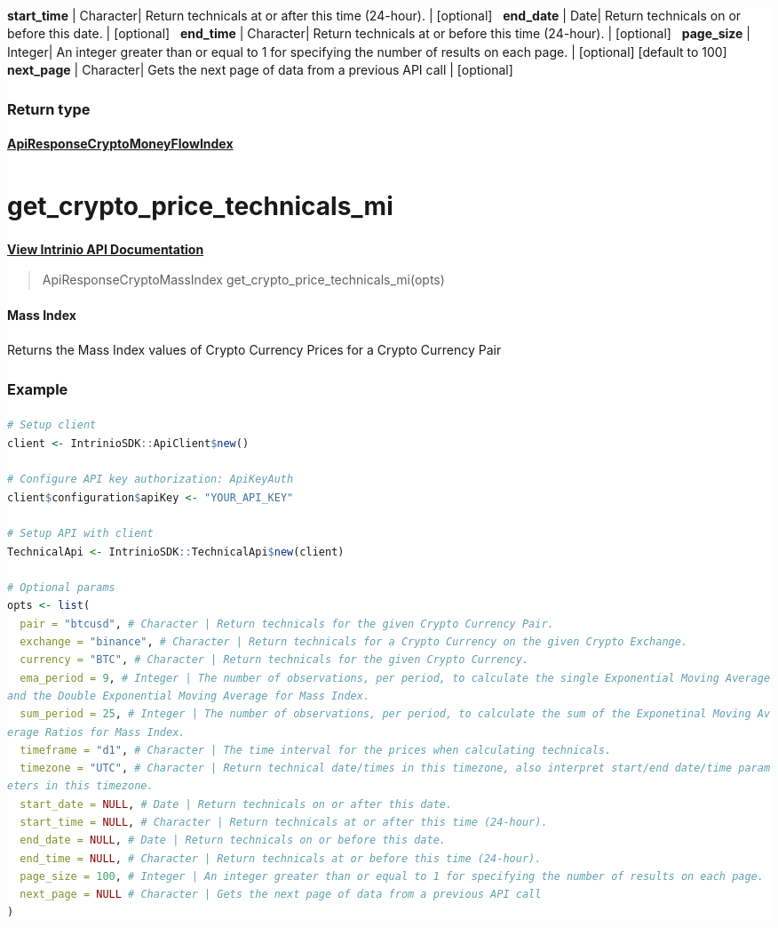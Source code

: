  **start_time** | Character| Return technicals at or after this time (24-hour). | [optional]  &nbsp;
 **end_date** | Date| Return technicals on or before this date. | [optional]  &nbsp;
 **end_time** | Character| Return technicals at or before this time (24-hour). | [optional]  &nbsp;
 **page_size** | Integer| An integer greater than or equal to 1 for specifying the number of results on each page. | [optional] [default to 100] &nbsp;
 **next_page** | Character| Gets the next page of data from a previous API call | [optional]  &nbsp;
<br/>

[//]: # (END_PARAMETERS)

### Return type

[**ApiResponseCryptoMoneyFlowIndex**](ApiResponseCryptoMoneyFlowIndex.md)

[//]: # (END_OPERATION)


[//]: # (START_OPERATION)

[//]: # (CLASS:IntrinioSDK::TechnicalApi)

[//]: # (METHOD:get_crypto_price_technicals_mi)

[//]: # (RETURN_TYPE:IntrinioSDK::ApiResponseCryptoMassIndex)

[//]: # (RETURN_TYPE_KIND:object)

[//]: # (RETURN_TYPE_DOC:ApiResponseCryptoMassIndex.md)

[//]: # (OPERATION:get_crypto_price_technicals_mi_v2)

[//]: # (ENDPOINT:/crypto/prices/technicals/mi)

[//]: # (DOCUMENT_LINK:TechnicalApi.md#get_crypto_price_technicals_mi)

# **get_crypto_price_technicals_mi**

[**View Intrinio API Documentation**](https://docs.intrinio.com/documentation/r/get_crypto_price_technicals_mi_v2)

[//]: # (START_OVERVIEW)

> ApiResponseCryptoMassIndex get_crypto_price_technicals_mi(opts)

#### Mass Index


Returns the Mass Index values of Crypto Currency Prices for a Crypto Currency Pair

[//]: # (END_OVERVIEW)

### Example

[//]: # (START_CODE_EXAMPLE)
```r
# Setup client
client <- IntrinioSDK::ApiClient$new()

# Configure API key authorization: ApiKeyAuth
client$configuration$apiKey <- "YOUR_API_KEY"

# Setup API with client
TechnicalApi <- IntrinioSDK::TechnicalApi$new(client)

# Optional params
opts <- list(
  pair = "btcusd", # Character | Return technicals for the given Crypto Currency Pair.
  exchange = "binance", # Character | Return technicals for a Crypto Currency on the given Crypto Exchange.
  currency = "BTC", # Character | Return technicals for the given Crypto Currency.
  ema_period = 9, # Integer | The number of observations, per period, to calculate the single Exponential Moving Average and the Double Exponential Moving Average for Mass Index.
  sum_period = 25, # Integer | The number of observations, per period, to calculate the sum of the Exponetinal Moving Average Ratios for Mass Index.
  timeframe = "d1", # Character | The time interval for the prices when calculating technicals.
  timezone = "UTC", # Character | Return technical date/times in this timezone, also interpret start/end date/time parameters in this timezone.
  start_date = NULL, # Date | Return technicals on or after this date.
  start_time = NULL, # Character | Return technicals at or after this time (24-hour).
  end_date = NULL, # Date | Return technicals on or before this date.
  end_time = NULL, # Character | Return technicals at or before this time (24-hour).
  page_size = 100, # Integer | An integer greater than or equal to 1 for specifying the number of results on each page.
  next_page = NULL # Character | Gets the next page of data from a previous API call
)
```

[//]: # (METHOD:get_crypto_price_technicals_adi)
[//]: # (RETURN_TYPE:IntrinioSDK::ApiResponseCryptoAccumulationDistributionIndex)
[//]: # (RETURN_TYPE_DOC:ApiResponseCryptoAccumulationDistributionIndex.md)
[//]: # (OPERATION:get_crypto_price_technicals_adi_v2)
[//]: # (ENDPOINT:/crypto/prices/technicals/adi)
[//]: # (DOCUMENT_LINK:TechnicalApi.md#get_crypto_price_technicals_adi)
[//]: # (END_CODE_EXAMPLE)
[//]: # (START_DEFINITION)
[//]: # (START_PARAMETERS)
[//]: # (METHOD:get_crypto_price_technicals_adtv)
[//]: # (RETURN_TYPE:IntrinioSDK::ApiResponseCryptoAverageDailyTradingVolume)
[//]: # (RETURN_TYPE_DOC:ApiResponseCryptoAverageDailyTradingVolume.md)
[//]: # (OPERATION:get_crypto_price_technicals_adtv_v2)
[//]: # (ENDPOINT:/crypto/prices/technicals/adtv)
[//]: # (DOCUMENT_LINK:TechnicalApi.md#get_crypto_price_technicals_adtv)
[//]: # (END_CODE_EXAMPLE)
[//]: # (START_DEFINITION)
[//]: # (START_PARAMETERS)
[//]: # (METHOD:get_crypto_price_technicals_adx)
[//]: # (RETURN_TYPE:IntrinioSDK::ApiResponseCryptoAverageDirectionalIndex)
[//]: # (RETURN_TYPE_DOC:ApiResponseCryptoAverageDirectionalIndex.md)
[//]: # (OPERATION:get_crypto_price_technicals_adx_v2)
[//]: # (ENDPOINT:/crypto/prices/technicals/adx)
[//]: # (DOCUMENT_LINK:TechnicalApi.md#get_crypto_price_technicals_adx)
[//]: # (END_CODE_EXAMPLE)
[//]: # (START_DEFINITION)
[//]: # (START_PARAMETERS)
[//]: # (METHOD:get_crypto_price_technicals_ao)
[//]: # (RETURN_TYPE:IntrinioSDK::ApiResponseCryptoAwesomeOscillator)
[//]: # (RETURN_TYPE_DOC:ApiResponseCryptoAwesomeOscillator.md)
[//]: # (OPERATION:get_crypto_price_technicals_ao_v2)
[//]: # (ENDPOINT:/crypto/prices/technicals/ao)
[//]: # (DOCUMENT_LINK:TechnicalApi.md#get_crypto_price_technicals_ao)
[//]: # (END_CODE_EXAMPLE)
[//]: # (START_DEFINITION)
[//]: # (START_PARAMETERS)
[//]: # (METHOD:get_crypto_price_technicals_atr)
[//]: # (RETURN_TYPE:IntrinioSDK::ApiResponseCryptoAverageTrueRange)
[//]: # (RETURN_TYPE_DOC:ApiResponseCryptoAverageTrueRange.md)
[//]: # (OPERATION:get_crypto_price_technicals_atr_v2)
[//]: # (ENDPOINT:/crypto/prices/technicals/atr)
[//]: # (DOCUMENT_LINK:TechnicalApi.md#get_crypto_price_technicals_atr)
[//]: # (END_CODE_EXAMPLE)
[//]: # (START_DEFINITION)
[//]: # (START_PARAMETERS)
[//]: # (METHOD:get_crypto_price_technicals_bb)
[//]: # (RETURN_TYPE:IntrinioSDK::ApiResponseCryptoBollingerBands)
[//]: # (RETURN_TYPE_DOC:ApiResponseCryptoBollingerBands.md)
[//]: # (OPERATION:get_crypto_price_technicals_bb_v2)
[//]: # (ENDPOINT:/crypto/prices/technicals/bb)
[//]: # (DOCUMENT_LINK:TechnicalApi.md#get_crypto_price_technicals_bb)
[//]: # (END_CODE_EXAMPLE)
[//]: # (START_DEFINITION)
[//]: # (START_PARAMETERS)
[//]: # (METHOD:get_crypto_price_technicals_cci)
[//]: # (RETURN_TYPE:IntrinioSDK::ApiResponseCryptoCommodityChannelIndex)
[//]: # (RETURN_TYPE_DOC:ApiResponseCryptoCommodityChannelIndex.md)
[//]: # (OPERATION:get_crypto_price_technicals_cci_v2)
[//]: # (ENDPOINT:/crypto/prices/technicals/cci)
[//]: # (DOCUMENT_LINK:TechnicalApi.md#get_crypto_price_technicals_cci)
[//]: # (END_CODE_EXAMPLE)
[//]: # (START_DEFINITION)
[//]: # (START_PARAMETERS)
[//]: # (METHOD:get_crypto_price_technicals_cmf)
[//]: # (RETURN_TYPE:IntrinioSDK::ApiResponseCryptoChaikinMoneyFlow)
[//]: # (RETURN_TYPE_DOC:ApiResponseCryptoChaikinMoneyFlow.md)
[//]: # (OPERATION:get_crypto_price_technicals_cmf_v2)
[//]: # (ENDPOINT:/crypto/prices/technicals/cmf)
[//]: # (DOCUMENT_LINK:TechnicalApi.md#get_crypto_price_technicals_cmf)
[//]: # (END_CODE_EXAMPLE)
[//]: # (START_DEFINITION)
[//]: # (START_PARAMETERS)
[//]: # (METHOD:get_crypto_price_technicals_dc)
[//]: # (RETURN_TYPE:IntrinioSDK::ApiResponseCryptoDonchianChannel)
[//]: # (RETURN_TYPE_DOC:ApiResponseCryptoDonchianChannel.md)
[//]: # (OPERATION:get_crypto_price_technicals_dc_v2)
[//]: # (ENDPOINT:/crypto/prices/technicals/dc)
[//]: # (DOCUMENT_LINK:TechnicalApi.md#get_crypto_price_technicals_dc)
[//]: # (END_CODE_EXAMPLE)
[//]: # (START_DEFINITION)
[//]: # (START_PARAMETERS)
[//]: # (METHOD:get_crypto_price_technicals_dpo)
[//]: # (RETURN_TYPE:IntrinioSDK::ApiResponseCryptoDetrendedPriceOscillator)
[//]: # (RETURN_TYPE_DOC:ApiResponseCryptoDetrendedPriceOscillator.md)
[//]: # (OPERATION:get_crypto_price_technicals_dpo_v2)
[//]: # (ENDPOINT:/crypto/prices/technicals/dpo)
[//]: # (DOCUMENT_LINK:TechnicalApi.md#get_crypto_price_technicals_dpo)
[//]: # (END_CODE_EXAMPLE)
[//]: # (START_DEFINITION)
[//]: # (START_PARAMETERS)
[//]: # (METHOD:get_crypto_price_technicals_eom)
[//]: # (RETURN_TYPE:IntrinioSDK::ApiResponseCryptoEaseOfMovement)
[//]: # (RETURN_TYPE_DOC:ApiResponseCryptoEaseOfMovement.md)
[//]: # (OPERATION:get_crypto_price_technicals_eom_v2)
[//]: # (ENDPOINT:/crypto/prices/technicals/eom)
[//]: # (DOCUMENT_LINK:TechnicalApi.md#get_crypto_price_technicals_eom)
[//]: # (END_CODE_EXAMPLE)
[//]: # (START_DEFINITION)
[//]: # (START_PARAMETERS)
[//]: # (METHOD:get_crypto_price_technicals_fi)
[//]: # (RETURN_TYPE:IntrinioSDK::ApiResponseCryptoForceIndex)
[//]: # (RETURN_TYPE_DOC:ApiResponseCryptoForceIndex.md)
[//]: # (OPERATION:get_crypto_price_technicals_fi_v2)
[//]: # (ENDPOINT:/crypto/prices/technicals/fi)
[//]: # (DOCUMENT_LINK:TechnicalApi.md#get_crypto_price_technicals_fi)
[//]: # (END_CODE_EXAMPLE)
[//]: # (START_DEFINITION)
[//]: # (START_PARAMETERS)
[//]: # (METHOD:get_crypto_price_technicals_ichimoku)
[//]: # (RETURN_TYPE:IntrinioSDK::ApiResponseCryptoIchimokuKinkoHyo)
[//]: # (RETURN_TYPE_DOC:ApiResponseCryptoIchimokuKinkoHyo.md)
[//]: # (OPERATION:get_crypto_price_technicals_ichimoku_v2)
[//]: # (ENDPOINT:/crypto/prices/technicals/ichimoku)
[//]: # (DOCUMENT_LINK:TechnicalApi.md#get_crypto_price_technicals_ichimoku)
[//]: # (END_CODE_EXAMPLE)
[//]: # (START_DEFINITION)
[//]: # (START_PARAMETERS)
[//]: # (METHOD:get_crypto_price_technicals_kc)
[//]: # (RETURN_TYPE:IntrinioSDK::ApiResponseCryptoKeltnerChannel)
[//]: # (RETURN_TYPE_DOC:ApiResponseCryptoKeltnerChannel.md)
[//]: # (OPERATION:get_crypto_price_technicals_kc_v2)
[//]: # (ENDPOINT:/crypto/prices/technicals/kc)
[//]: # (DOCUMENT_LINK:TechnicalApi.md#get_crypto_price_technicals_kc)
[//]: # (END_CODE_EXAMPLE)
[//]: # (START_DEFINITION)
[//]: # (START_PARAMETERS)
[//]: # (METHOD:get_crypto_price_technicals_kst)
[//]: # (RETURN_TYPE:IntrinioSDK::ApiResponseCryptoKnowSureThing)
[//]: # (RETURN_TYPE_DOC:ApiResponseCryptoKnowSureThing.md)
[//]: # (OPERATION:get_crypto_price_technicals_kst_v2)
[//]: # (ENDPOINT:/crypto/prices/technicals/kst)
[//]: # (DOCUMENT_LINK:TechnicalApi.md#get_crypto_price_technicals_kst)
[//]: # (END_CODE_EXAMPLE)
[//]: # (START_DEFINITION)
[//]: # (START_PARAMETERS)
[//]: # (METHOD:get_crypto_price_technicals_macd)
[//]: # (RETURN_TYPE:IntrinioSDK::ApiResponseCryptoMovingAverageConvergenceDivergence)
[//]: # (RETURN_TYPE_DOC:ApiResponseCryptoMovingAverageConvergenceDivergence.md)
[//]: # (OPERATION:get_crypto_price_technicals_macd_v2)
[//]: # (ENDPOINT:/crypto/prices/technicals/macd)
[//]: # (DOCUMENT_LINK:TechnicalApi.md#get_crypto_price_technicals_macd)
[//]: # (END_CODE_EXAMPLE)
[//]: # (START_DEFINITION)
[//]: # (START_PARAMETERS)
[//]: # (METHOD:get_crypto_price_technicals_mfi)
[//]: # (RETURN_TYPE:IntrinioSDK::ApiResponseCryptoMoneyFlowIndex)
[//]: # (RETURN_TYPE_DOC:ApiResponseCryptoMoneyFlowIndex.md)
[//]: # (OPERATION:get_crypto_price_technicals_mfi_v2)
[//]: # (ENDPOINT:/crypto/prices/technicals/mfi)
[//]: # (DOCUMENT_LINK:TechnicalApi.md#get_crypto_price_technicals_mfi)
[//]: # (END_CODE_EXAMPLE)
[//]: # (START_DEFINITION)
[//]: # (START_PARAMETERS)
[//]: # (END_CODE_EXAMPLE)
[//]: # (START_DEFINITION)
[//]: # (START_PARAMETERS)
[//]: # (METHOD:get_crypto_price_technicals_nvi)
[//]: # (RETURN_TYPE:IntrinioSDK::ApiResponseCryptoNegativeVolumeIndex)
[//]: # (RETURN_TYPE_DOC:ApiResponseCryptoNegativeVolumeIndex.md)
[//]: # (OPERATION:get_crypto_price_technicals_nvi_v2)
[//]: # (ENDPOINT:/crypto/prices/technicals/nvi)
[//]: # (DOCUMENT_LINK:TechnicalApi.md#get_crypto_price_technicals_nvi)
[//]: # (END_CODE_EXAMPLE)
[//]: # (START_DEFINITION)
[//]: # (START_PARAMETERS)
[//]: # (METHOD:get_crypto_price_technicals_obv)
[//]: # (RETURN_TYPE:IntrinioSDK::ApiResponseCryptoOnBalanceVolume)
[//]: # (RETURN_TYPE_DOC:ApiResponseCryptoOnBalanceVolume.md)
[//]: # (OPERATION:get_crypto_price_technicals_obv_v2)
[//]: # (ENDPOINT:/crypto/prices/technicals/obv)
[//]: # (DOCUMENT_LINK:TechnicalApi.md#get_crypto_price_technicals_obv)
[//]: # (END_CODE_EXAMPLE)
[//]: # (START_DEFINITION)
[//]: # (START_PARAMETERS)
[//]: # (METHOD:get_crypto_price_technicals_obv_mean)
[//]: # (RETURN_TYPE:IntrinioSDK::ApiResponseCryptoOnBalanceVolumeMean)
[//]: # (RETURN_TYPE_DOC:ApiResponseCryptoOnBalanceVolumeMean.md)
[//]: # (OPERATION:get_crypto_price_technicals_obv_mean_v2)
[//]: # (ENDPOINT:/crypto/prices/technicals/obv_mean)
[//]: # (DOCUMENT_LINK:TechnicalApi.md#get_crypto_price_technicals_obv_mean)
[//]: # (END_CODE_EXAMPLE)
[//]: # (START_DEFINITION)
[//]: # (START_PARAMETERS)
[//]: # (METHOD:get_crypto_price_technicals_rsi)
[//]: # (RETURN_TYPE:IntrinioSDK::ApiResponseCryptoRelativeStrengthIndex)
[//]: # (RETURN_TYPE_DOC:ApiResponseCryptoRelativeStrengthIndex.md)
[//]: # (OPERATION:get_crypto_price_technicals_rsi_v2)
[//]: # (ENDPOINT:/crypto/prices/technicals/rsi)
[//]: # (DOCUMENT_LINK:TechnicalApi.md#get_crypto_price_technicals_rsi)
[//]: # (END_CODE_EXAMPLE)
[//]: # (START_DEFINITION)
[//]: # (START_PARAMETERS)